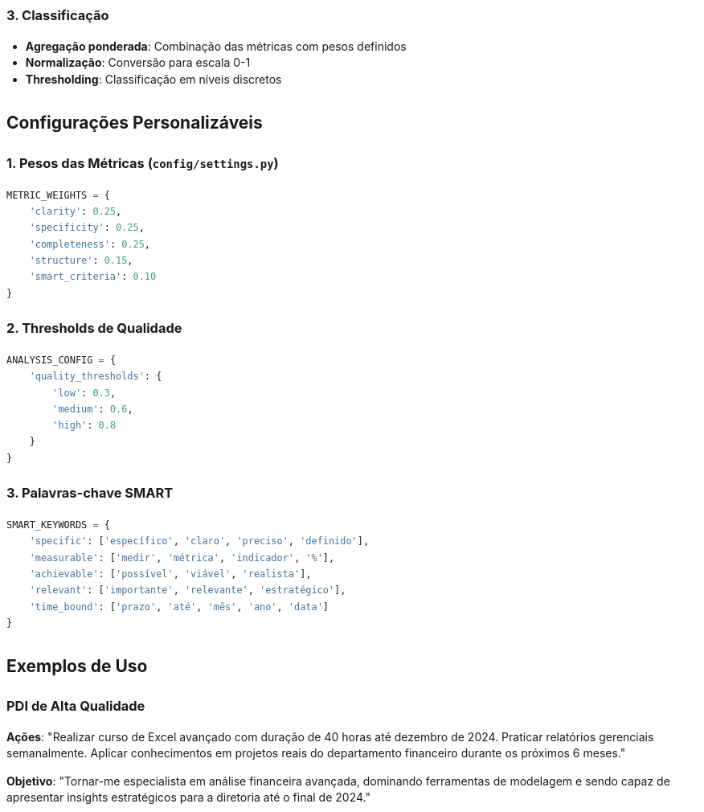 ### 3. Classificação
- **Agregação ponderada**: Combinação das métricas com pesos definidos
- **Normalização**: Conversão para escala 0-1
- **Thresholding**: Classificação em níveis discretos

## Configurações Personalizáveis

### 1. Pesos das Métricas (`config/settings.py`)
```python
METRIC_WEIGHTS = {
    'clarity': 0.25,
    'specificity': 0.25,
    'completeness': 0.25,
    'structure': 0.15,
    'smart_criteria': 0.10
}
```

### 2. Thresholds de Qualidade
```python
ANALYSIS_CONFIG = {
    'quality_thresholds': {
        'low': 0.3,
        'medium': 0.6,
        'high': 0.8
    }
}
```

### 3. Palavras-chave SMART
```python
SMART_KEYWORDS = {
    'specific': ['específico', 'claro', 'preciso', 'definido'],
    'measurable': ['medir', 'métrica', 'indicador', '%'],
    'achievable': ['possível', 'viável', 'realista'],
    'relevant': ['importante', 'relevante', 'estratégico'],
    'time_bound': ['prazo', 'até', 'mês', 'ano', 'data']
}
```

## Exemplos de Uso

### PDI de Alta Qualidade
**Ações**: "Realizar curso de Excel avançado com duração de 40 horas até dezembro de 2024. Praticar relatórios gerenciais semanalmente. Aplicar conhecimentos em projetos reais do departamento financeiro durante os próximos 6 meses."

**Objetivo**: "Tornar-me especialista em análise financeira avançada, dominando ferramentas de modelagem e sendo capaz de apresentar insights estratégicos para a diretoria até o final de 2024."
